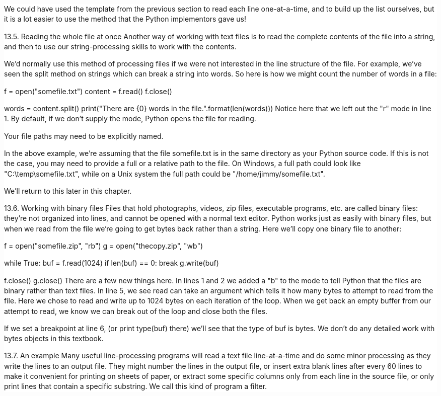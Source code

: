 We could have used the template from the previous section to read each line one-at-a-time, and to build up the list ourselves, but it is a lot easier to use the method that the Python implementors gave us!

13.5. Reading the whole file at once
Another way of working with text files is to read the complete contents of the file into a string, and then to use our string-processing skills to work with the contents.

We’d normally use this method of processing files if we were not interested in the line structure of the file. For example, we’ve seen the split method on strings which can break a string into words. So here is how we might count the number of words in a file:

f = open("somefile.txt")
content = f.read()
f.close()

words = content.split()
print("There are {0} words in the file.".format(len(words)))
Notice here that we left out the "r" mode in line 1. By default, if we don’t supply the mode, Python opens the file for reading.

Your file paths may need to be explicitly named.

In the above example, we’re assuming that the file somefile.txt is in the same directory as your Python source code. If this is not the case, you may need to provide a full or a relative path to the file. On Windows, a full path could look like "C:\\temp\\somefile.txt", while on a Unix system the full path could be "/home/jimmy/somefile.txt".

We’ll return to this later in this chapter.

13.6. Working with binary files
Files that hold photographs, videos, zip files, executable programs, etc. are called binary files: they’re not organized into lines, and cannot be opened with a normal text editor. Python works just as easily with binary files, but when we read from the file we’re going to get bytes back rather than a string. Here we’ll copy one binary file to another:

f = open("somefile.zip", "rb")
g = open("thecopy.zip", "wb")

while True:
    buf = f.read(1024)
    if len(buf) == 0:
         break
    g.write(buf)

f.close()
g.close()
There are a few new things here. In lines 1 and 2 we added a "b" to the mode to tell Python that the files are binary rather than text files. In line 5, we see read can take an argument which tells it how many bytes to attempt to read from the file. Here we chose to read and write up to 1024 bytes on each iteration of the loop. When we get back an empty buffer from our attempt to read, we know we can break out of the loop and close both the files.

If we set a breakpoint at line 6, (or print type(buf) there) we’ll see that the type of buf is bytes. We don’t do any detailed work with bytes objects in this textbook.

13.7. An example
Many useful line-processing programs will read a text file line-at-a-time and do some minor processing as they write the lines to an output file. They might number the lines in the output file, or insert extra blank lines after every 60 lines to make it convenient for printing on sheets of paper, or extract some specific columns only from each line in the source file, or only print lines that contain a specific substring. We call this kind of program a filter.
